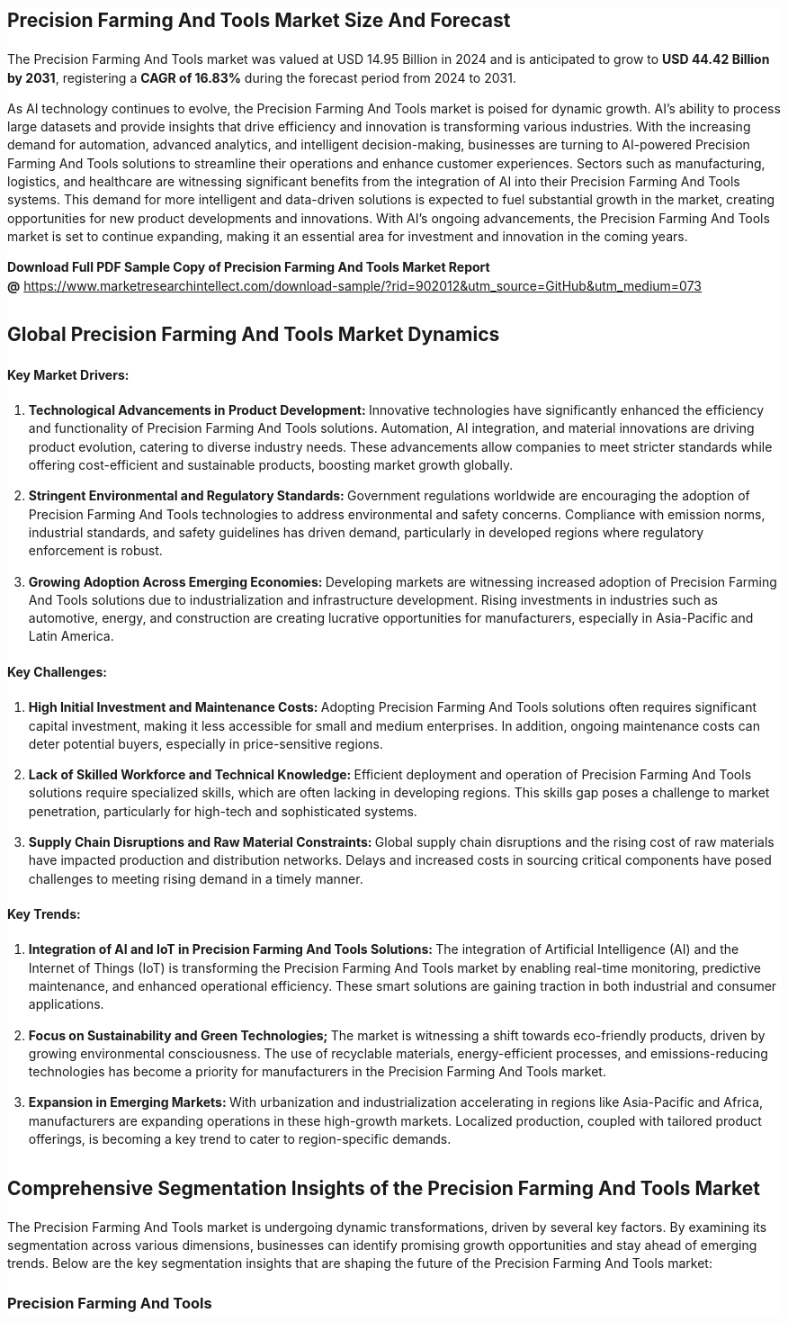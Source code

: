 <h2>Precision Farming And Tools Market Size And Forecast</h2><p>The Precision Farming And Tools market was valued at USD 14.95 Billion in 2024 and is anticipated to grow to <strong>USD 44.42 Billion by 2031</strong>, registering a <strong>CAGR of 16.83%</strong> during the forecast period from 2024 to 2031.</p><p>As AI technology continues to evolve, the Precision Farming And Tools market is poised for dynamic growth. AI’s ability to process large datasets and provide insights that drive efficiency and innovation is transforming various industries. With the increasing demand for automation, advanced analytics, and intelligent decision-making, businesses are turning to AI-powered Precision Farming And Tools solutions to streamline their operations and enhance customer experiences. Sectors such as manufacturing, logistics, and healthcare are witnessing significant benefits from the integration of AI into their Precision Farming And Tools systems. This demand for more intelligent and data-driven solutions is expected to fuel substantial growth in the market, creating opportunities for new product developments and innovations. With AI’s ongoing advancements, the Precision Farming And Tools market is set to continue expanding, making it an essential area for investment and innovation in the coming years.</p><p><strong>Download Full PDF Sample Copy of Precision Farming And Tools Market Report @</strong>&nbsp;<a href="https://www.marketresearchintellect.com/download-sample/?rid=902012&amp;utm_source=GitHub&amp;utm_medium=073">https://www.marketresearchintellect.com/download-sample/?rid=902012&amp;utm_source=GitHub&amp;utm_medium=073</a></p><h2>Global Precision Farming And Tools Market Dynamics</h2><h4><strong>Key Market Drivers:</strong></h4><ol><li><p><strong>Technological Advancements in Product Development:&nbsp;</strong>Innovative technologies have significantly enhanced the efficiency and functionality of Precision Farming And Tools solutions. Automation, AI integration, and material innovations are driving product evolution, catering to diverse industry needs. These advancements allow companies to meet stricter standards while offering cost-efficient and sustainable products, boosting market growth globally.</p></li><li><p><strong>Stringent Environmental and Regulatory Standards:&nbsp;</strong>Government regulations worldwide are encouraging the adoption of Precision Farming And Tools technologies to address environmental and safety concerns. Compliance with emission norms, industrial standards, and safety guidelines has driven demand, particularly in developed regions where regulatory enforcement is robust.</p></li><li><p><strong>Growing Adoption Across Emerging Economies:&nbsp;</strong>Developing markets are witnessing increased adoption of Precision Farming And Tools solutions due to industrialization and infrastructure development. Rising investments in industries such as automotive, energy, and construction are creating lucrative opportunities for manufacturers, especially in Asia-Pacific and Latin America.</p></li></ol><h4><strong>Key Challenges:</strong></h4><ol><li><p><strong>High Initial Investment and Maintenance Costs:&nbsp;</strong>Adopting Precision Farming And Tools solutions often requires significant capital investment, making it less accessible for small and medium enterprises. In addition, ongoing maintenance costs can deter potential buyers, especially in price-sensitive regions.</p></li><li><p><strong>Lack of Skilled Workforce and Technical Knowledge:&nbsp;</strong>Efficient deployment and operation of Precision Farming And Tools solutions require specialized skills, which are often lacking in developing regions. This skills gap poses a challenge to market penetration, particularly for high-tech and sophisticated systems.</p></li><li><p><strong>Supply Chain Disruptions and Raw Material Constraints:&nbsp;</strong>Global supply chain disruptions and the rising cost of raw materials have impacted production and distribution networks. Delays and increased costs in sourcing critical components have posed challenges to meeting rising demand in a timely manner.</p></li></ol><h4><strong>Key Trends:</strong></h4><ol><li><p><strong>Integration of AI and IoT in Precision Farming And Tools Solutions:&nbsp;</strong>The integration of Artificial Intelligence (AI) and the Internet of Things (IoT) is transforming the Precision Farming And Tools market by enabling real-time monitoring, predictive maintenance, and enhanced operational efficiency. These smart solutions are gaining traction in both industrial and consumer applications.</p></li><li><p><strong>Focus on Sustainability and Green Technologies;&nbsp;</strong>The market is witnessing a shift towards eco-friendly products, driven by growing environmental consciousness. The use of recyclable materials, energy-efficient processes, and emissions-reducing technologies has become a priority for manufacturers in the Precision Farming And Tools market.</p></li><li><p><strong>Expansion in Emerging Markets:&nbsp;</strong>With urbanization and industrialization accelerating in regions like Asia-Pacific and Africa, manufacturers are expanding operations in these high-growth markets. Localized production, coupled with tailored product offerings, is becoming a key trend to cater to region-specific demands.</p></li></ol><div class="article-main__content" data-test-id="publishing-text-block"><h2>Comprehensive Segmentation Insights of the Precision Farming And Tools Market</h2><p>The Precision Farming And Tools market is undergoing dynamic transformations, driven by several key factors. By examining its segmentation across various dimensions, businesses can identify promising growth opportunities and stay ahead of emerging trends. Below are the key segmentation insights that are shaping the future of the Precision Farming And Tools market:</p><h3><strong>Precision Farming And Tools
